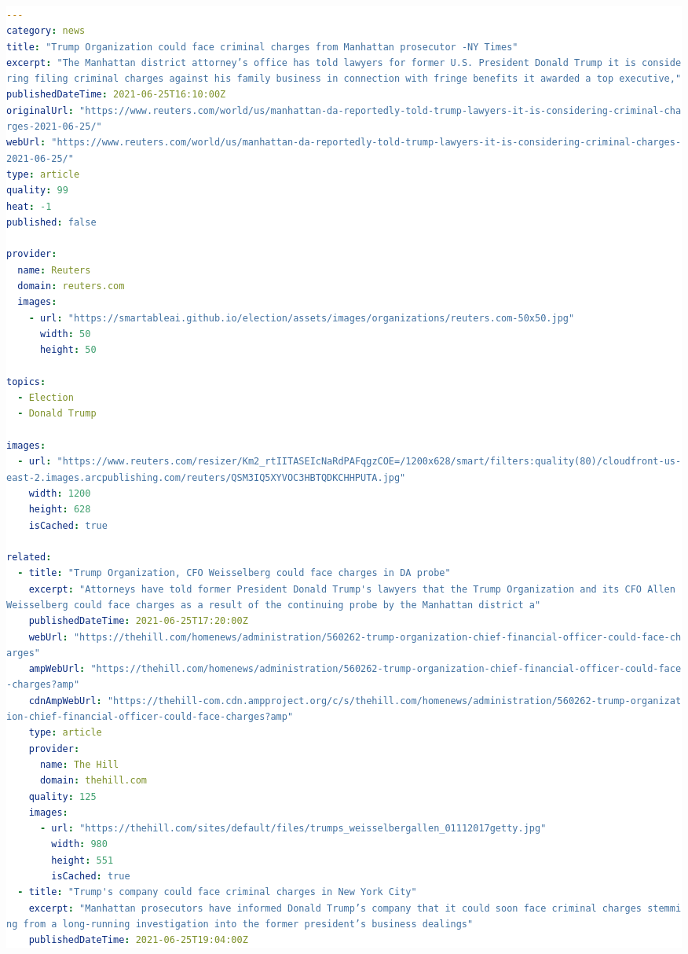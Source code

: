 ```yaml
---
category: news
title: "Trump Organization could face criminal charges from Manhattan prosecutor -NY Times"
excerpt: "The Manhattan district attorney’s office has told lawyers for former U.S. President Donald Trump it is considering filing criminal charges against his family business in connection with fringe benefits it awarded a top executive,"
publishedDateTime: 2021-06-25T16:10:00Z
originalUrl: "https://www.reuters.com/world/us/manhattan-da-reportedly-told-trump-lawyers-it-is-considering-criminal-charges-2021-06-25/"
webUrl: "https://www.reuters.com/world/us/manhattan-da-reportedly-told-trump-lawyers-it-is-considering-criminal-charges-2021-06-25/"
type: article
quality: 99
heat: -1
published: false

provider:
  name: Reuters
  domain: reuters.com
  images:
    - url: "https://smartableai.github.io/election/assets/images/organizations/reuters.com-50x50.jpg"
      width: 50
      height: 50

topics:
  - Election
  - Donald Trump

images:
  - url: "https://www.reuters.com/resizer/Km2_rtIITASEIcNaRdPAFqgzCOE=/1200x628/smart/filters:quality(80)/cloudfront-us-east-2.images.arcpublishing.com/reuters/QSM3IQ5XYVOC3HBTQDKCHHPUTA.jpg"
    width: 1200
    height: 628
    isCached: true

related:
  - title: "Trump Organization, CFO Weisselberg could face charges in DA probe"
    excerpt: "Attorneys have told former President Donald Trump's lawyers that the Trump Organization and its CFO Allen Weisselberg could face charges as a result of the continuing probe by the Manhattan district a"
    publishedDateTime: 2021-06-25T17:20:00Z
    webUrl: "https://thehill.com/homenews/administration/560262-trump-organization-chief-financial-officer-could-face-charges"
    ampWebUrl: "https://thehill.com/homenews/administration/560262-trump-organization-chief-financial-officer-could-face-charges?amp"
    cdnAmpWebUrl: "https://thehill-com.cdn.ampproject.org/c/s/thehill.com/homenews/administration/560262-trump-organization-chief-financial-officer-could-face-charges?amp"
    type: article
    provider:
      name: The Hill
      domain: thehill.com
    quality: 125
    images:
      - url: "https://thehill.com/sites/default/files/trumps_weisselbergallen_01112017getty.jpg"
        width: 980
        height: 551
        isCached: true
  - title: "Trump's company could face criminal charges in New York City"
    excerpt: "Manhattan prosecutors have informed Donald Trump’s company that it could soon face criminal charges stemming from a long-running investigation into the former president’s business dealings"
    publishedDateTime: 2021-06-25T19:04:00Z
```
